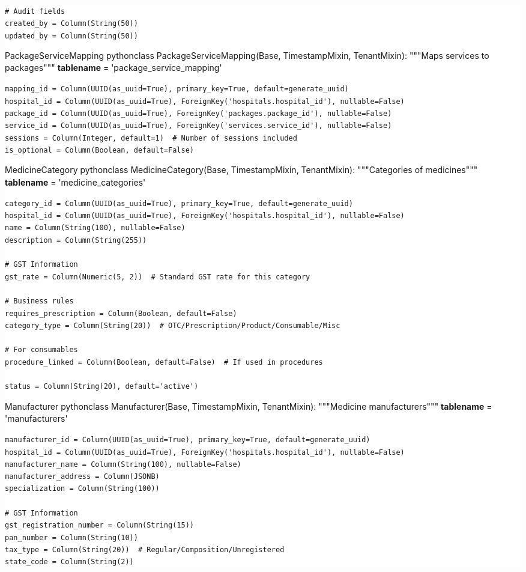     # Audit fields
    created_by = Column(String(50))
    updated_by = Column(String(50))
PackageServiceMapping
pythonclass PackageServiceMapping(Base, TimestampMixin, TenantMixin):
    """Maps services to packages"""
    __tablename__ = 'package_service_mapping'
    
    mapping_id = Column(UUID(as_uuid=True), primary_key=True, default=generate_uuid)
    hospital_id = Column(UUID(as_uuid=True), ForeignKey('hospitals.hospital_id'), nullable=False)
    package_id = Column(UUID(as_uuid=True), ForeignKey('packages.package_id'), nullable=False)
    service_id = Column(UUID(as_uuid=True), ForeignKey('services.service_id'), nullable=False)
    sessions = Column(Integer, default=1)  # Number of sessions included
    is_optional = Column(Boolean, default=False)
MedicineCategory
pythonclass MedicineCategory(Base, TimestampMixin, TenantMixin):
    """Categories of medicines"""
    __tablename__ = 'medicine_categories'
    
    category_id = Column(UUID(as_uuid=True), primary_key=True, default=generate_uuid)
    hospital_id = Column(UUID(as_uuid=True), ForeignKey('hospitals.hospital_id'), nullable=False)
    name = Column(String(100), nullable=False)
    description = Column(String(255))
    
    # GST Information
    gst_rate = Column(Numeric(5, 2))  # Standard GST rate for this category
    
    # Business rules
    requires_prescription = Column(Boolean, default=False)
    category_type = Column(String(20))  # OTC/Prescription/Product/Consumable/Misc
    
    # For consumables
    procedure_linked = Column(Boolean, default=False)  # If used in procedures
    
    status = Column(String(20), default='active')
Manufacturer
pythonclass Manufacturer(Base, TimestampMixin, TenantMixin):
    """Medicine manufacturers"""
    __tablename__ = 'manufacturers'
    
    manufacturer_id = Column(UUID(as_uuid=True), primary_key=True, default=generate_uuid)
    hospital_id = Column(UUID(as_uuid=True), ForeignKey('hospitals.hospital_id'), nullable=False)
    manufacturer_name = Column(String(100), nullable=False)
    manufacturer_address = Column(JSONB)
    specialization = Column(String(100))
    
    # GST Information
    gst_registration_number = Column(String(15))
    pan_number = Column(String(10))
    tax_type = Column(String(20))  # Regular/Composition/Unregistered
    state_code = Column(String(2))
    